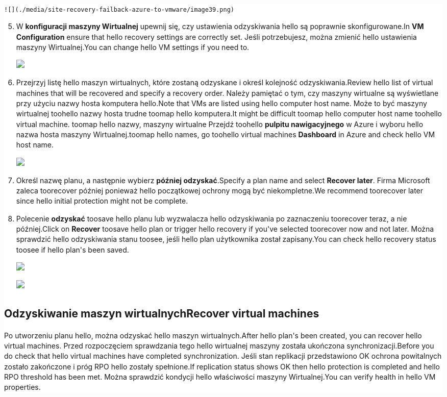     ![](./media/site-recovery-failback-azure-to-vmware/image39.png)
5. <span data-ttu-id="8d66d-348">W **konfiguracji maszyny Wirtualnej** upewnij się, czy ustawienia odzyskiwania hello są poprawnie skonfigurowane.</span><span class="sxs-lookup"><span data-stu-id="8d66d-348">In **VM Configuration** ensure that hello recovery settings are correctly set.</span></span> <span data-ttu-id="8d66d-349">Jeśli potrzebujesz, można zmienić hello ustawienia maszyny Wirtualnej.</span><span class="sxs-lookup"><span data-stu-id="8d66d-349">You can change hello VM settings if you need to.</span></span>

   ![](./media/site-recovery-failback-azure-to-vmware/image40.png)
6. <span data-ttu-id="8d66d-350">Przejrzyj listę hello maszyn wirtualnych, które zostaną odzyskane i określ kolejność odzyskiwania.</span><span class="sxs-lookup"><span data-stu-id="8d66d-350">Review hello list of virtual machines that will be recovered and specify a recovery order.</span></span> <span data-ttu-id="8d66d-351">Należy pamiętać o tym, czy maszyny wirtualne są wyświetlane przy użyciu nazwy hosta komputera hello.</span><span class="sxs-lookup"><span data-stu-id="8d66d-351">Note that VMs are listed using hello computer host name.</span></span> <span data-ttu-id="8d66d-352">Może to być maszyny wirtualnej toohello nazwy hosta trudne toomap hello komputera.</span><span class="sxs-lookup"><span data-stu-id="8d66d-352">It might be difficult toomap hello computer host name toohello virtual machine.</span></span>
   <span data-ttu-id="8d66d-353">toomap hello nazwy, maszyny wirtualne Przejdź toohello **pulpitu nawigacyjnego** w Azure i wyboru hello nazwa hosta maszyny Wirtualnej.</span><span class="sxs-lookup"><span data-stu-id="8d66d-353">toomap hello names, go toohello virtual machines **Dashboard** in Azure and check hello VM host name.</span></span>

    ![](./media/site-recovery-failback-azure-to-vmware/image41.png)
7. <span data-ttu-id="8d66d-354">Określ nazwę planu, a następnie wybierz **później odzyskać**.</span><span class="sxs-lookup"><span data-stu-id="8d66d-354">Specify a plan name and select **Recover later**.</span></span> <span data-ttu-id="8d66d-355">Firma Microsoft zaleca toorecover później ponieważ hello początkowej ochrony mogą być niekompletne.</span><span class="sxs-lookup"><span data-stu-id="8d66d-355">We recommend toorecover later since hello initial protection might not be complete.</span></span>
8. <span data-ttu-id="8d66d-356">Polecenie **odzyskać** toosave hello planu lub wyzwalacza hello odzyskiwania po zaznaczeniu toorecover teraz, a nie później.</span><span class="sxs-lookup"><span data-stu-id="8d66d-356">Click on **Recover** toosave hello plan or trigger hello recovery if you've selected toorecover now and not later.</span></span> <span data-ttu-id="8d66d-357">Można sprawdzić hello odzyskiwania stanu toosee, jeśli hello plan użytkownika został zapisany.</span><span class="sxs-lookup"><span data-stu-id="8d66d-357">You can check hello recovery status toosee if hello plan's been saved.</span></span>

   ![](./media/site-recovery-failback-azure-to-vmware/image42.png)

   ![](./media/site-recovery-failback-azure-to-vmware/image43.png)

## <a name="recover-virtual-machines"></a><span data-ttu-id="8d66d-358">Odzyskiwanie maszyn wirtualnych</span><span class="sxs-lookup"><span data-stu-id="8d66d-358">Recover virtual machines</span></span>
<span data-ttu-id="8d66d-359">Po utworzeniu planu hello, można odzyskać hello maszyn wirtualnych.</span><span class="sxs-lookup"><span data-stu-id="8d66d-359">After hello plan's been created, you can recover hello virtual machines.</span></span> <span data-ttu-id="8d66d-360">Przed rozpoczęciem sprawdzania tego hello wirtualnej maszyny została ukończona synchronizacji.</span><span class="sxs-lookup"><span data-stu-id="8d66d-360">Before you do check that hello virtual machines have completed synchronization.</span></span> <span data-ttu-id="8d66d-361">Jeśli stan replikacji przedstawiono OK ochrona powitalnych zostało zakończone i próg RPO hello zostały spełnione.</span><span class="sxs-lookup"><span data-stu-id="8d66d-361">If replication status shows OK then hello protection is completed and hello RPO threshold has been met.</span></span> <span data-ttu-id="8d66d-362">Można sprawdzić kondycji hello właściwości maszyny Wirtualnej.</span><span class="sxs-lookup"><span data-stu-id="8d66d-362">You can verify health in hello VM properties.</span></span>
